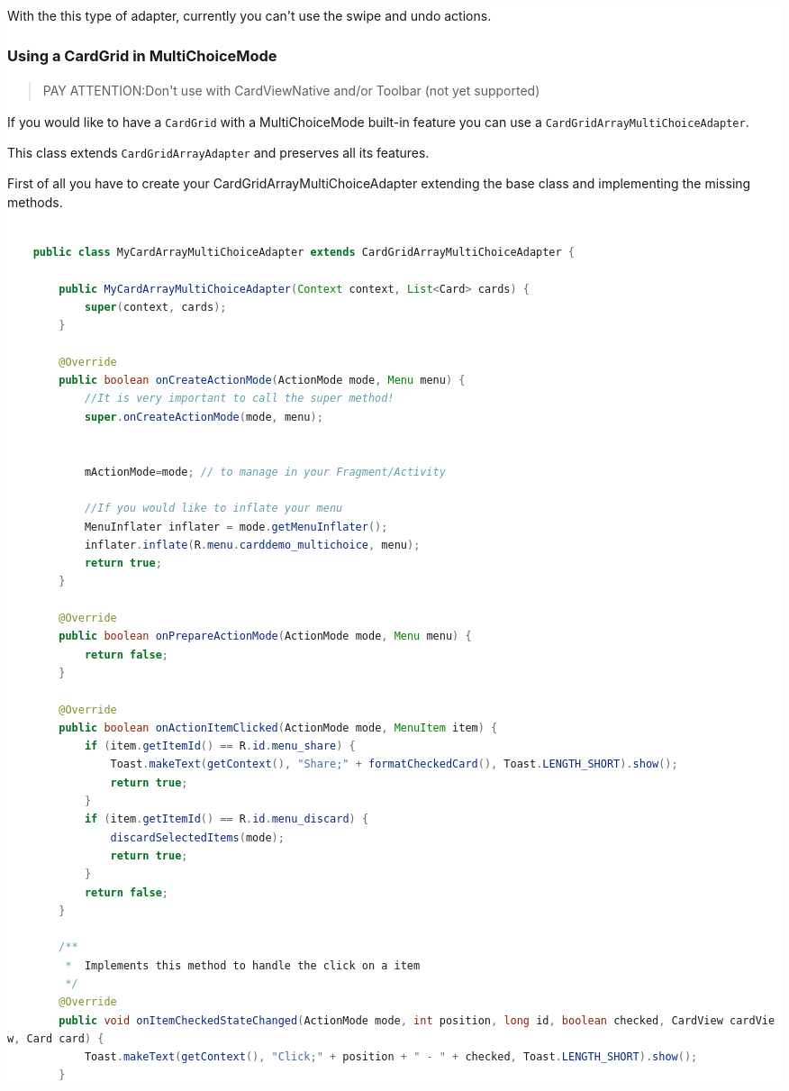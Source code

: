With the this type of adapter, currently you can't use the swipe and undo actions.


### Using a CardGrid in MultiChoiceMode

> PAY ATTENTION:Don't use with CardViewNative and/or Toolbar (not yet supported)

If you would like to have a `CardGrid` with a MultiChoiceMode built-in feature you can use a `CardGridArrayMultiChoiceAdapter`.

This class extends `CardGridArrayAdapter` and preserves all its features.

First of all you have to create your CardGridArrayMultiChoiceAdapter extending the base class and implementing the missing methods.

``` java

    public class MyCardArrayMultiChoiceAdapter extends CardGridArrayMultiChoiceAdapter {

        public MyCardArrayMultiChoiceAdapter(Context context, List<Card> cards) {
            super(context, cards);
        }

        @Override
        public boolean onCreateActionMode(ActionMode mode, Menu menu) {
            //It is very important to call the super method!
            super.onCreateActionMode(mode, menu);


            mActionMode=mode; // to manage in your Fragment/Activity

            //If you would like to inflate your menu
            MenuInflater inflater = mode.getMenuInflater();
            inflater.inflate(R.menu.carddemo_multichoice, menu);
            return true;
        }

        @Override
        public boolean onPrepareActionMode(ActionMode mode, Menu menu) {
            return false;
        }

        @Override
        public boolean onActionItemClicked(ActionMode mode, MenuItem item) {
            if (item.getItemId() == R.id.menu_share) {
                Toast.makeText(getContext(), "Share;" + formatCheckedCard(), Toast.LENGTH_SHORT).show();
                return true;
            }
            if (item.getItemId() == R.id.menu_discard) {
                discardSelectedItems(mode);
                return true;
            }
            return false;
        }

        /**
         *  Implements this method to handle the click on a item
         */
        @Override
        public void onItemCheckedStateChanged(ActionMode mode, int position, long id, boolean checked, CardView cardView, Card card) {
            Toast.makeText(getContext(), "Click;" + position + " - " + checked, Toast.LENGTH_SHORT).show();
        }

```